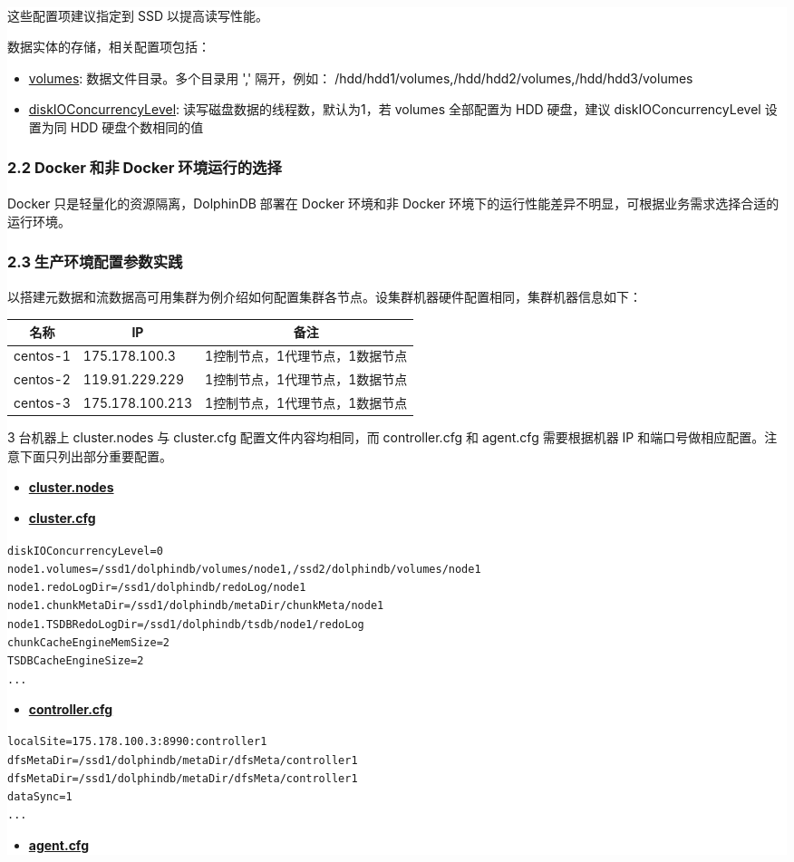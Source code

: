 
这些配置项建议指定到 SSD 以提高读写性能。

数据实体的存储，相关配置项包括：

- [volumes](https://dolphindb.cn/cn/help/DatabaseandDistributedComputing/Configuration/Disk.html?highlight=volumes): 数据文件目录。多个目录用 ',' 隔开，例如： /hdd/hdd1/volumes,/hdd/hdd2/volumes,/hdd/hdd3/volumes
    
- [diskIOConcurrencyLevel](https://dolphindb.cn/cn/help/DatabaseandDistributedComputing/Configuration/Disk.html?highlight=diskioconcurrencylevel): 读写磁盘数据的线程数，默认为1，若 volumes 全部配置为 HDD 硬盘，建议 diskIOConcurrencyLevel 设置为同 HDD 硬盘个数相同的值
    

### 2.2 Docker 和非 Docker 环境运行的选择

Docker 只是轻量化的资源隔离，DolphinDB 部署在 Docker 环境和非 Docker 环境下的运行性能差异不明显，可根据业务需求选择合适的运行环境。

### 2.3 生产环境配置参数实践

以搭建元数据和流数据高可用集群为例介绍如何配置集群各节点。设集群机器硬件配置相同，集群机器信息如下：


| 名称     | IP              | 备注                            |
| -------- | --------------- | ------------------------------- |
| centos-1 | 175.178.100.3   | 1控制节点，1代理节点，1数据节点 |
| centos-2 | 119.91.229.229  | 1控制节点，1代理节点，1数据节点 |
| centos-3 | 175.178.100.213 | 1控制节点，1代理节点，1数据节点 |

3 台机器上 cluster.nodes 与 cluster.cfg 配置文件内容均相同，而 controller.cfg 和 agent.cfg 需要根据机器 IP 和端口号做相应配置。注意下面只列出部分重要配置。

- [**cluster.nodes**](script/deploy_dolphindb_on_new_server/cluster.nodes)

- [**cluster.cfg**](script/deploy_dolphindb_on_new_server/cluster.cfg)

```console
diskIOConcurrencyLevel=0
node1.volumes=/ssd1/dolphindb/volumes/node1,/ssd2/dolphindb/volumes/node1 
node1.redoLogDir=/ssd1/dolphindb/redoLog/node1 
node1.chunkMetaDir=/ssd1/dolphindb/metaDir/chunkMeta/node1 
node1.TSDBRedoLogDir=/ssd1/dolphindb/tsdb/node1/redoLog
chunkCacheEngineMemSize=2
TSDBCacheEngineSize=2
...
```

- [**controller.cfg**](script/deploy_dolphindb_on_new_server/controller.cfg)

```console
localSite=175.178.100.3:8990:controller1
dfsMetaDir=/ssd1/dolphindb/metaDir/dfsMeta/controller1
dfsMetaDir=/ssd1/dolphindb/metaDir/dfsMeta/controller1
dataSync=1
...
```

- [**agent.cfg**](script/deploy_dolphindb_on_new_server/agent.cfg)
